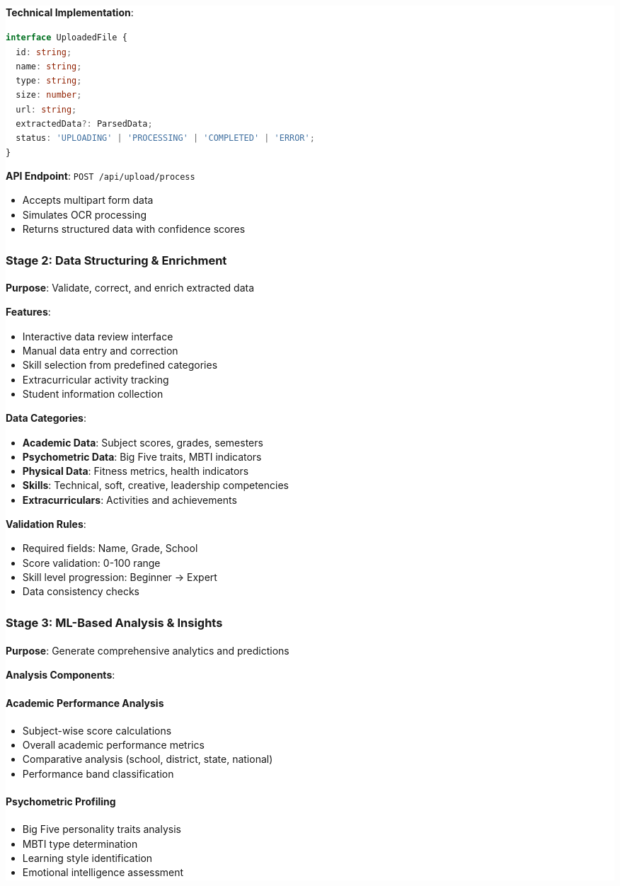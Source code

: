 **Technical Implementation**:
```typescript
interface UploadedFile {
  id: string;
  name: string;
  type: string;
  size: number;
  url: string;
  extractedData?: ParsedData;
  status: 'UPLOADING' | 'PROCESSING' | 'COMPLETED' | 'ERROR';
}
```

**API Endpoint**: `POST /api/upload/process`
- Accepts multipart form data
- Simulates OCR processing
- Returns structured data with confidence scores

### Stage 2: Data Structuring & Enrichment

**Purpose**: Validate, correct, and enrich extracted data

**Features**:
- Interactive data review interface
- Manual data entry and correction
- Skill selection from predefined categories
- Extracurricular activity tracking
- Student information collection

**Data Categories**:
- **Academic Data**: Subject scores, grades, semesters
- **Psychometric Data**: Big Five traits, MBTI indicators
- **Physical Data**: Fitness metrics, health indicators
- **Skills**: Technical, soft, creative, leadership competencies
- **Extracurriculars**: Activities and achievements

**Validation Rules**:
- Required fields: Name, Grade, School
- Score validation: 0-100 range
- Skill level progression: Beginner → Expert
- Data consistency checks

### Stage 3: ML-Based Analysis & Insights

**Purpose**: Generate comprehensive analytics and predictions

**Analysis Components**:

#### Academic Performance Analysis
- Subject-wise score calculations
- Overall academic performance metrics
- Comparative analysis (school, district, state, national)
- Performance band classification

#### Psychometric Profiling
- Big Five personality traits analysis
- MBTI type determination
- Learning style identification
- Emotional intelligence assessment
